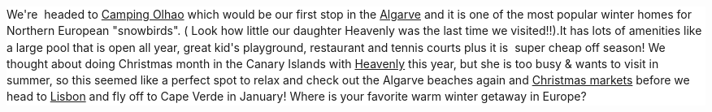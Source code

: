 We're  headed to [Camping Olhao](http://www.alanrogers.com/campsite-info.php?SiteARNo=PO8230) which would be our first stop in the [Algarve](http://www.portugal-info.net/algarve/index.htm) and it is one of the most popular winter homes for Northern European "snowbirds". ( Look how little our daughter Heavenly was the last time we visited!!).It has lots of amenities like a large pool that is open all year, great kid's playground, restaurant and tennis courts plus it is  super cheap off season! We thought about doing Christmas month in the Canary Islands with [Heavenly](https://www.instagram.com/heavenly.reyna/) this year, but she is too busy & wants to visit in summer, so this seemed like a perfect spot to relax and check out the Algarve beaches again and [Christmas markets](https://pub-ac94b3f306b24c0dba4238943c97f2e1.r2.dev/2009/12/christmas-in-europe-a-photo-fantasy-germany-xmas-markets-uk-scandinavia-nordic-holiday.html) before we head to [Lisbon](https://pub-ac94b3f306b24c0dba4238943c97f2e1.r2.dev/2008/07/portuguese-day.html) and fly off to Cape Verde in January! Where is your favorite warm winter getaway in Europe?
